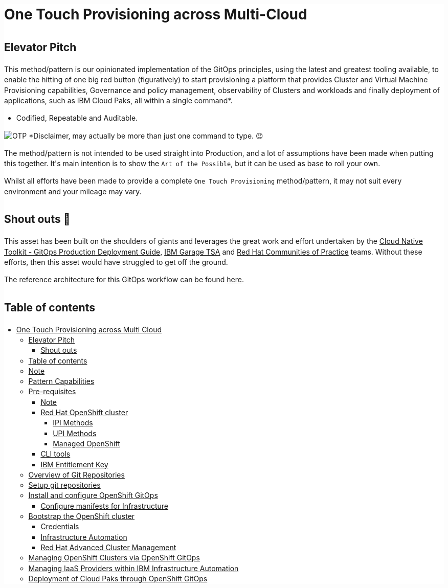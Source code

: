 # One Touch Provisioning across Multi-Cloud

## Elevator Pitch

This method/pattern is our opinionated implementation of the GitOps principles, using the latest and greatest tooling available, to enable the hitting of one big red button (figuratively) to start provisioning a platform that provides Cluster and Virtual Machine Provisioning capabilities, Governance and policy management, observability of Clusters and workloads and finally deployment of applications, such as IBM Cloud Paks, all within a single command\*.

- Codified, Repeatable and Auditable.

![OTP](doc/images/ztp.png)
\*Disclaimer, may actually be more than just one command to type. 😉

The method/pattern is not intended to be used straight into Production, and a lot of assumptions have been made when putting this together. It's main intention is to show the `Art of the Possible`, but it can be used as base to roll your own.

Whilst all efforts have been made to provide a complete `One Touch Provisioning` method/pattern, it may not suit every environment and your mileage may vary.

## Shout outs 📣

This asset has been built on the shoulders of giants and leverages the great work and effort undertaken by the [Cloud Native Toolkit - GitOps Production Deployment Guide](https://github.com/cloud-native-toolkit/multi-tenancy-gitops), [IBM Garage TSA](https://github.com/ibm-garage-tsa/cp4mcm-installer) and [Red Hat Communities of Practice](https://github.com/redhat-cop) teams. Without these efforts, then this asset would have struggled to get off the ground.

The reference architecture for this GitOps workflow can be found [here](https://cloudnativetoolkit.dev/adopting/use-cases/gitops/gitops-ibm-cloud-paks/).

## Table of contents

- [One Touch Provisioning across Multi Cloud](#one-touch-provisioning-across-multi-cloud)
  - [Elevator Pitch](#elevator-pitch)
    - [Shout outs](#shout-outs)
  - [Table of contents](#table-of-contents)
  - [Note](#note)
  - [Pattern Capabilities](#pattern-capabilities)
  - [Pre-requisites](#pre-requisites)
    - [Note](#note)
    - [Red Hat OpenShift cluster](#red-hat-openshift-cluster)
      - [IPI Methods](#ipi-methods)
      - [UPI Methods](#upi-methods)
      - [Managed OpenShift](#managed-openshift)
    - [CLI tools](#cli-tools)
    - [IBM Entitlement Key](#ibm-entitlement-key)
  - [Overview of Git Repositories](#overview-of-git-repositories)
  - [Setup git repositories](#setup-git-repositories)
  - [Install and configure OpenShift GitOps](#install-and-configure-openshift-gitops)
    - [Configure manifests for Infrastructure](#configure-manifests-for-infrastructure)
  - [Bootstrap the OpenShift cluster](#bootstrap-the-openshift-cluster)
    - [Credentials](#credentials)
    - [Infrastructure Automation](#infrastructure-automation)
    - [Red Hat Advanced Cluster Management](#red-hat-advanced-cluster-management)
  - [Managing OpenShift Clusters via OpenShift GitOps](#managing-openShift-clusters-via-openShift-gitOps)
  - [Managing IaaS Providers within IBM Infrastructure Automation](#managing-iaas-providers-within-ibm-infrastructure-automation)
  - [Deployment of Cloud Paks through OpenShift GitOps](#deployment-of-cloud-paks-through-openShift-gitOps)